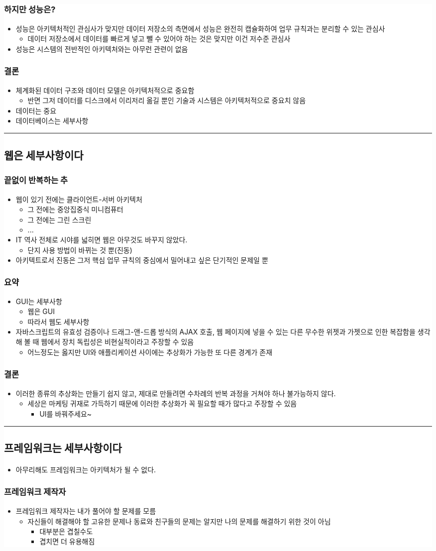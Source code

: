 ### 하지만 성능은?

- 성능은 아키텍처적인 관심사가 맞지만 데이터 저장소의 측면에서 성능은 완전히 캡슐화하여 업무 규칙과는 분리할 수 있는 관심사
  - 데이터 저장소에서 데이터를 빠르게 넣고 뺄 수 있어야 하는 것은 맞지만 이건 저수준 관심사
- 성능은 시스템의 전반적인 아키텍처와는 아무런 관련이 없음

### 결론

- 체계화된 데이터 구조와 데이터 모델은 아키텍처적으로 중요함
  - 반면 그저 데이터를 디스크에서 이리저리 옮길 뿐인 기술과 시스템은 아키텍처적으로 중요치 않음
- 데이터는 중요
- 데이터베이스는 세부사항

-----------

## 웹은 세부사항이다

### 끝없이 반복하는 추

- 웹이 있기 전에는 클라이언트-서버 아키텍처
  - 그 전에는 중앙집중식 미니컴퓨터
  - 그 전에는 그린 스크린
  - ...
- IT 역사 전체로 시야를 넓히면 웹은 아무것도 바꾸지 않았다.
  - 단지 사용 방법이 바뀌는 것 뿐(진동)
- 아키텍트로서 진동은 그저 핵심 업무 규칙의 중심에서 밀어내고 싶은 단기적인 문제일 뿐

### 요약

- GUI는 세부사항
  - 웹은 GUI
  - 따라서 웹도 세부사항
- 자바스크립트의 유효성 검증이나 드래그-앤-드롭 방식의 AJAX 호출, 웹 페이지에 넣을 수 있는 다른 무수한 위젯과 가젯으로 인한 복잡함을 생각해 볼 때
웹에서 장치 독립성은 비현실적이라고 주장할 수 있음
  - 어느정도는 옳지만 UI와 애플리케이션 사이에는 추상화가 가능한 또 다른 경계가 존재

### 결론

- 이러한 종류의 추상화는 만들기 쉽지 않고, 제대로 만들려면 수차례의 반복 과정을 거쳐야 하나 불가능하지 않다.
  - 세상은 마케팅 귀재로 가득하기 때문에 이러한 추상화가 꼭 필요할 때가 많다고 주장할 수 있음
    - UI를 바꿔주세요~

------------

## 프레임워크는 세부사항이다

- 아무리해도 프레임워크는 아키텍처가 될 수 없다.

### 프레임워크 제작자

- 프레임워크 제작자는 내가 풀어야 할 문제를 모름
  - 자신들이 해결해야 할 고유한 문제나 동료와 친구들의 문제는 알지만 나의 문제를 해결하기 위한 것이 아님
    - 대부분은 겹칠수도
    - 겹치면 더 유용해짐
